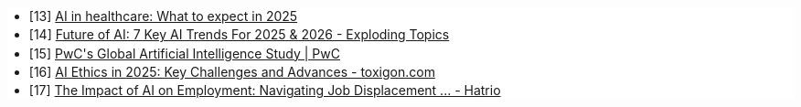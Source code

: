 - [13] [AI in healthcare: What to expect in 2025](https://www.chiefhealthcareexecutive.com/view/ai-in-healthcare-what-to-expect-in-2025)
- [14] [Future of AI: 7 Key AI Trends For 2025 & 2026 - Exploding Topics](https://explodingtopics.com/blog/future-of-ai)
- [15] [PwC's Global Artificial Intelligence Study | PwC](https://www.pwc.com/gx/en/issues/artificial-intelligence/publications/artificial-intelligence-study.html)
- [16] [AI Ethics in 2025: Key Challenges and Advances - toxigon.com](https://toxigon.com/ai-ethics-2025)
- [17] [The Impact of AI on Employment: Navigating Job Displacement ... - Hatrio](https://hatrio.com/blog/the-impact-of-ai-on-employment-navigating-job-displacement-and-opportunities/)
